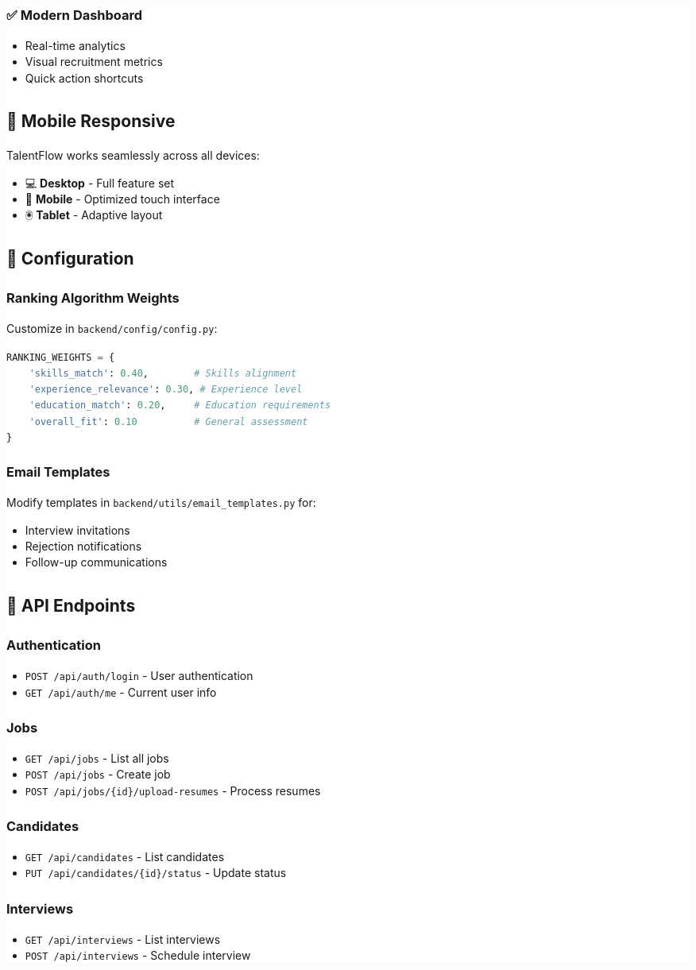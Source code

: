 ### ✅ Modern Dashboard
- Real-time analytics
- Visual recruitment metrics
- Quick action shortcuts

## 📱 Mobile Responsive

TalentFlow works seamlessly across all devices:
- 💻 **Desktop** - Full feature set
- 📱 **Mobile** - Optimized touch interface
- 🖲️ **Tablet** - Adaptive layout

## 🔧 Configuration

### Ranking Algorithm Weights

Customize in `backend/config/config.py`:

```python
RANKING_WEIGHTS = {
    'skills_match': 0.40,        # Skills alignment
    'experience_relevance': 0.30, # Experience level
    'education_match': 0.20,     # Education requirements
    'overall_fit': 0.10          # General assessment
}
```

### Email Templates

Modify templates in `backend/utils/email_templates.py` for:
- Interview invitations
- Rejection notifications
- Follow-up communications

## 🔗 API Endpoints

### Authentication
- `POST /api/auth/login` - User authentication
- `GET /api/auth/me` - Current user info

### Jobs
- `GET /api/jobs` - List all jobs
- `POST /api/jobs` - Create job
- `POST /api/jobs/{id}/upload-resumes` - Process resumes

### Candidates
- `GET /api/candidates` - List candidates
- `PUT /api/candidates/{id}/status` - Update status

### Interviews
- `GET /api/interviews` - List interviews
- `POST /api/interviews` - Schedule interview
